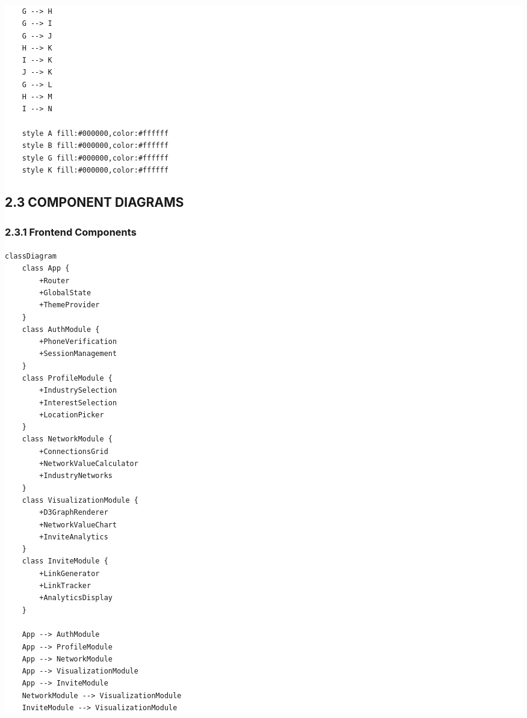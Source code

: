 ```mermaid
    G --> H
    G --> I
    G --> J
    H --> K
    I --> K
    J --> K
    G --> L
    H --> M
    I --> N
    
    style A fill:#000000,color:#ffffff
    style B fill:#000000,color:#ffffff
    style G fill:#000000,color:#ffffff
    style K fill:#000000,color:#ffffff
```

## 2.3 COMPONENT DIAGRAMS

### 2.3.1 Frontend Components

```mermaid
classDiagram
    class App {
        +Router
        +GlobalState
        +ThemeProvider
    }
    class AuthModule {
        +PhoneVerification
        +SessionManagement
    }
    class ProfileModule {
        +IndustrySelection
        +InterestSelection
        +LocationPicker
    }
    class NetworkModule {
        +ConnectionsGrid
        +NetworkValueCalculator
        +IndustryNetworks
    }
    class VisualizationModule {
        +D3GraphRenderer
        +NetworkValueChart
        +InviteAnalytics
    }
    class InviteModule {
        +LinkGenerator
        +LinkTracker
        +AnalyticsDisplay
    }
    
    App --> AuthModule
    App --> ProfileModule
    App --> NetworkModule
    App --> VisualizationModule
    App --> InviteModule
    NetworkModule --> VisualizationModule
    InviteModule --> VisualizationModule
```
